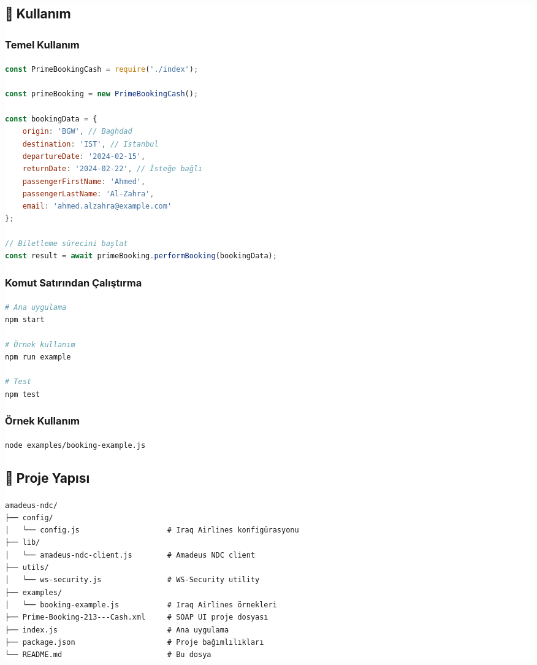 ## 🎯 Kullanım

### Temel Kullanım

```javascript
const PrimeBookingCash = require('./index');

const primeBooking = new PrimeBookingCash();

const bookingData = {
    origin: 'BGW', // Baghdad
    destination: 'IST', // Istanbul
    departureDate: '2024-02-15',
    returnDate: '2024-02-22', // İsteğe bağlı
    passengerFirstName: 'Ahmed',
    passengerLastName: 'Al-Zahra',
    email: 'ahmed.alzahra@example.com'
};

// Biletleme sürecini başlat
const result = await primeBooking.performBooking(bookingData);
```

### Komut Satırından Çalıştırma

```bash
# Ana uygulama
npm start

# Örnek kullanım
npm run example

# Test
npm test
```

### Örnek Kullanım

```bash
node examples/booking-example.js
```

## 📁 Proje Yapısı

```
amadeus-ndc/
├── config/
│   └── config.js                    # Iraq Airlines konfigürasyonu
├── lib/
│   └── amadeus-ndc-client.js        # Amadeus NDC client
├── utils/
│   └── ws-security.js               # WS-Security utility
├── examples/
│   └── booking-example.js           # Iraq Airlines örnekleri
├── Prime-Booking-213---Cash.xml     # SOAP UI proje dosyası
├── index.js                         # Ana uygulama
├── package.json                     # Proje bağımlılıkları
└── README.md                        # Bu dosya
```
